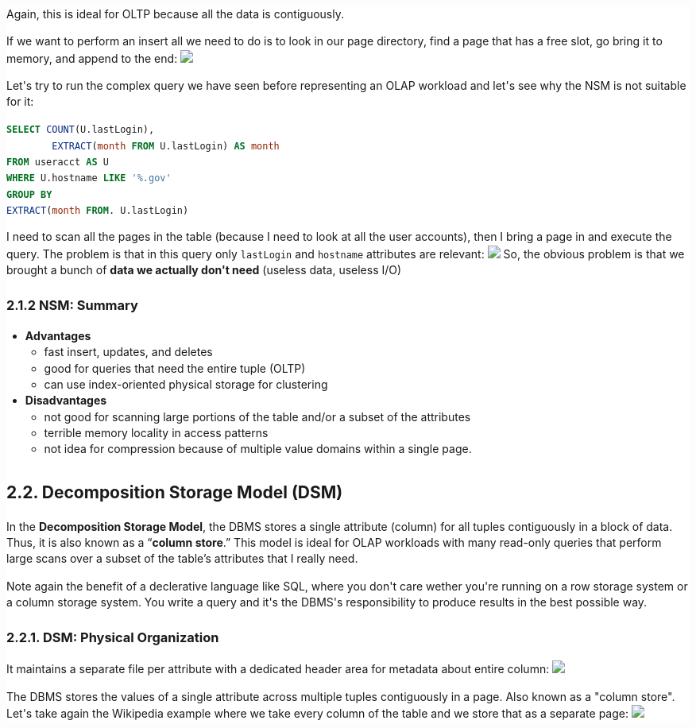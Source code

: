 Again, this is ideal for OLTP because all the data is contiguously.

If we want to perform an insert all we need to do is to look in our page directory, find a page that has a free slot, go bring it to memory, and append to the end:
![](Database%20System/attachments/Pasted%20image%2020240814145732.png)

Let's try to run the complex query we have seen before representing an OLAP workload and let's see why the NSM is not suitable for it:
```sql
SELECT COUNT(U.lastLogin),
		EXTRACT(month FROM U.lastLogin) AS month
FROM useracct AS U
WHERE U.hostname LIKE '%.gov'
GROUP BY
EXTRACT(month FROM. U.lastLogin)
```
I need to scan all the pages in the table (because I need to look at all the user accounts), then I bring a page in and execute the query. The problem is that in this query only `lastLogin` and `hostname` attributes are relevant:
![](Database%20System/attachments/Pasted%20image%2020240814153950.png)
So, the obvious problem is that we brought a bunch of **data we actually don't need** (useless data, useless I/O)

### 2.1.2 NSM: Summary
+ **Advantages**
	+ fast insert, updates, and deletes
	+ good for queries that need the entire tuple (OLTP)
	+ can use index-oriented physical storage for clustering
+ **Disadvantages**
	+ not good for scanning large portions of the table and/or a subset of the attributes
	+ terrible memory locality in access patterns
	+ not idea for compression because of multiple value domains within a single page.
## 2.2. Decomposition Storage Model (DSM)
In the **Decomposition Storage Model**, the DBMS stores a single attribute (column) for all tuples contiguously in a block of data. Thus, it is also known as a “**column store**.” This model is ideal for OLAP workloads with many read-only queries that perform large scans over a subset of the table’s attributes that I really need.

Note again the benefit of a declerative language like SQL, where you don't care wether you're running on a row storage system or a column storage system. You write a query and it's the DBMS's responsibility to produce results in the best possible way.
### 2.2.1. DSM: Physical Organization
It maintains a separate file per attribute with a dedicated header area for metadata about entire column:
![](Database%20System/attachments/Pasted%20image%2020240814161415.png)

The DBMS stores the values of a single attribute across multiple tuples contiguously in a page. Also known as a "column store". Let's take again the Wikipedia example where we take every column of the table and we store that as a separate page:
![](Database%20System/attachments/Pasted%20image%2020240814170628.png)

